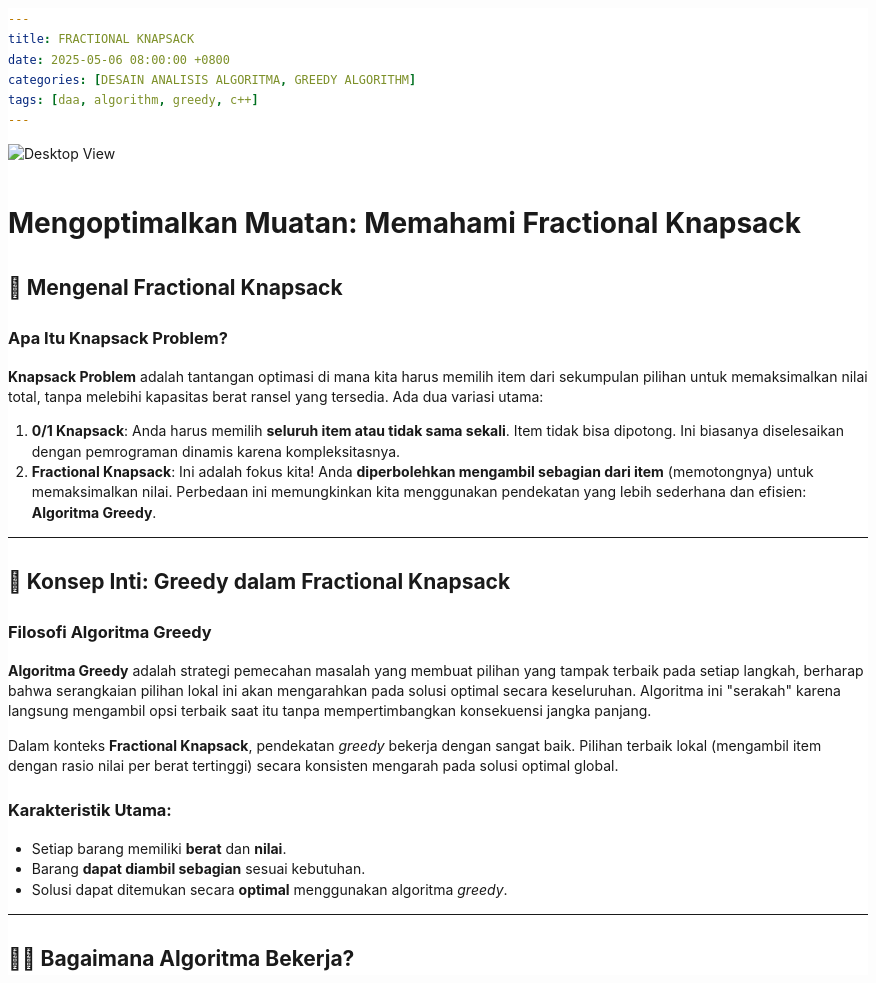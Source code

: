 ```yaml
---
title: FRACTIONAL KNAPSACK
date: 2025-05-06 08:00:00 +0800
categories: [DESAIN ANALISIS ALGORITMA, GREEDY ALGORITHM]
tags: [daa, algorithm, greedy, c++]
---
```


![Desktop View](/assets/lib/images/post/FK.png)

# Mengoptimalkan Muatan: Memahami Fractional Knapsack

## 🎒 Mengenal Fractional Knapsack

### Apa Itu Knapsack Problem?

**Knapsack Problem** adalah tantangan optimasi di mana kita harus memilih item dari sekumpulan pilihan untuk memaksimalkan nilai total, tanpa melebihi kapasitas berat ransel yang tersedia. Ada dua variasi utama:

1.  **0/1 Knapsack**: Anda harus memilih **seluruh item atau tidak sama sekali**. Item tidak bisa dipotong. Ini biasanya diselesaikan dengan pemrograman dinamis karena kompleksitasnya.
2.  **Fractional Knapsack**: Ini adalah fokus kita! Anda **diperbolehkan mengambil sebagian dari item** (memotongnya) untuk memaksimalkan nilai. Perbedaan ini memungkinkan kita menggunakan pendekatan yang lebih sederhana dan efisien: **Algoritma Greedy**.

---

## 🧠 Konsep Inti: Greedy dalam Fractional Knapsack

### Filosofi Algoritma Greedy

**Algoritma Greedy** adalah strategi pemecahan masalah yang membuat pilihan yang tampak terbaik pada setiap langkah, berharap bahwa serangkaian pilihan lokal ini akan mengarahkan pada solusi optimal secara keseluruhan. Algoritma ini "serakah" karena langsung mengambil opsi terbaik saat itu tanpa mempertimbangkan konsekuensi jangka panjang.

Dalam konteks **Fractional Knapsack**, pendekatan *greedy* bekerja dengan sangat baik. Pilihan terbaik lokal (mengambil item dengan rasio nilai per berat tertinggi) secara konsisten mengarah pada solusi optimal global.

### Karakteristik Utama:

* Setiap barang memiliki **berat** dan **nilai**.
* Barang **dapat diambil sebagian** sesuai kebutuhan.
* Solusi dapat ditemukan secara **optimal** menggunakan algoritma *greedy*.

---

## 🧑‍💻 Bagaimana Algoritma Bekerja?
